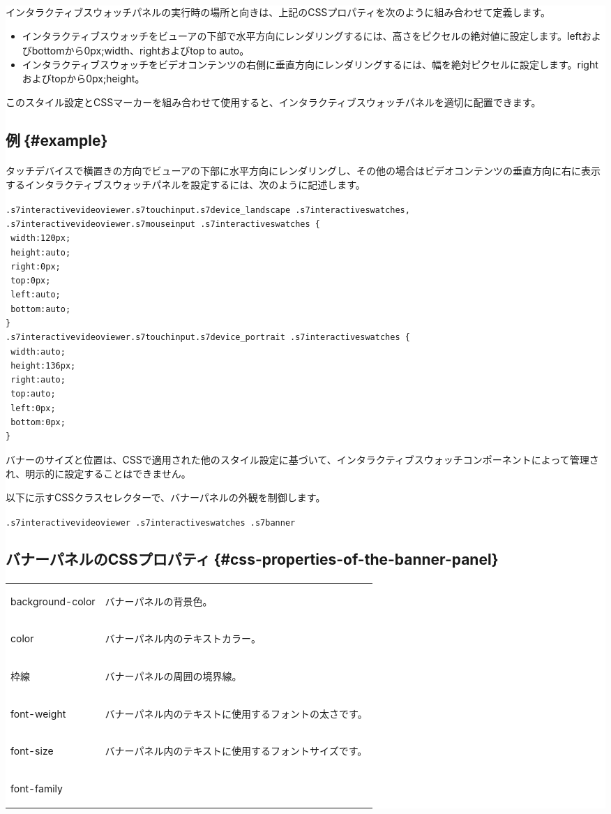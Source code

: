 インタラクティブスウォッチパネルの実行時の場所と向きは、上記のCSSプロパティを次のように組み合わせて定義します。

* インタラクティブスウォッチをビューアの下部で水平方向にレンダリングするには、高さをピクセルの絶対値に設定します。leftおよびbottomから0px;width、rightおよびtop to auto。
* インタラクティブスウォッチをビデオコンテンツの右側に垂直方向にレンダリングするには、幅を絶対ピクセルに設定します。rightおよびtopから0px;height。

このスタイル設定とCSSマーカーを組み合わせて使用すると、インタラクティブスウォッチパネルを適切に配置できます。

## 例 {#example}

タッチデバイスで横置きの方向でビューアの下部に水平方向にレンダリングし、その他の場合はビデオコンテンツの垂直方向に右に表示するインタラクティブスウォッチパネルを設定するには、次のように記述します。

```
.s7interactivevideoviewer.s7touchinput.s7device_landscape .s7interactiveswatches, 
.s7interactivevideoviewer.s7mouseinput .s7interactiveswatches { 
 width:120px; 
 height:auto; 
 right:0px; 
 top:0px; 
 left:auto; 
 bottom:auto; 
} 
.s7interactivevideoviewer.s7touchinput.s7device_portrait .s7interactiveswatches { 
 width:auto; 
 height:136px; 
 right:auto; 
 top:auto; 
 left:0px; 
 bottom:0px; 
}
```



バナーのサイズと位置は、CSSで適用された他のスタイル設定に基づいて、インタラクティブスウォッチコンポーネントによって管理され、明示的に設定することはできません。

以下に示すCSSクラスセレクターで、バナーパネルの外観を制御します。

```
.s7interactivevideoviewer .s7interactiveswatches .s7banner
```

## バナーパネルのCSSプロパティ {#css-properties-of-the-banner-panel}

<table id="table_C48C56E696304C9BAFEE71BA9EA9A174"> 
 <tbody> 
  <tr> 
   <td colname="col1"> <p> <span class="codeph"> background-color </span> </p> </td> 
   <td colname="col2"> <p>バナーパネルの背景色。 </p> </td> 
  </tr> 
  <tr> 
   <td colname="col1"> <p> <span class="codeph"> color </span> </p> </td> 
   <td colname="col2"> <p>バナーパネル内のテキストカラー。 </p> </td> 
  </tr> 
  <tr> 
   <td colname="col1"> <p> <span class="codeph"> 枠線 </span> </p> </td> 
   <td colname="col2"> <p>バナーパネルの周囲の境界線。 </p> </td> 
  </tr> 
  <tr> 
   <td colname="col1"> <p> <span class="codeph"> font-weight </span> </p> </td> 
   <td colname="col2"> <p>バナーパネル内のテキストに使用するフォントの太さです。 </p> </td> 
  </tr> 
  <tr> 
   <td colname="col1"> <p> <span class="codeph"> font-size </span> </p> </td> 
   <td colname="col2"> <p>バナーパネル内のテキストに使用するフォントサイズです。 </p> </td> 
  </tr> 
  <tr> 
   <td colname="col1"> <p> <span class="codeph"> font-family </span> </p> </td> 